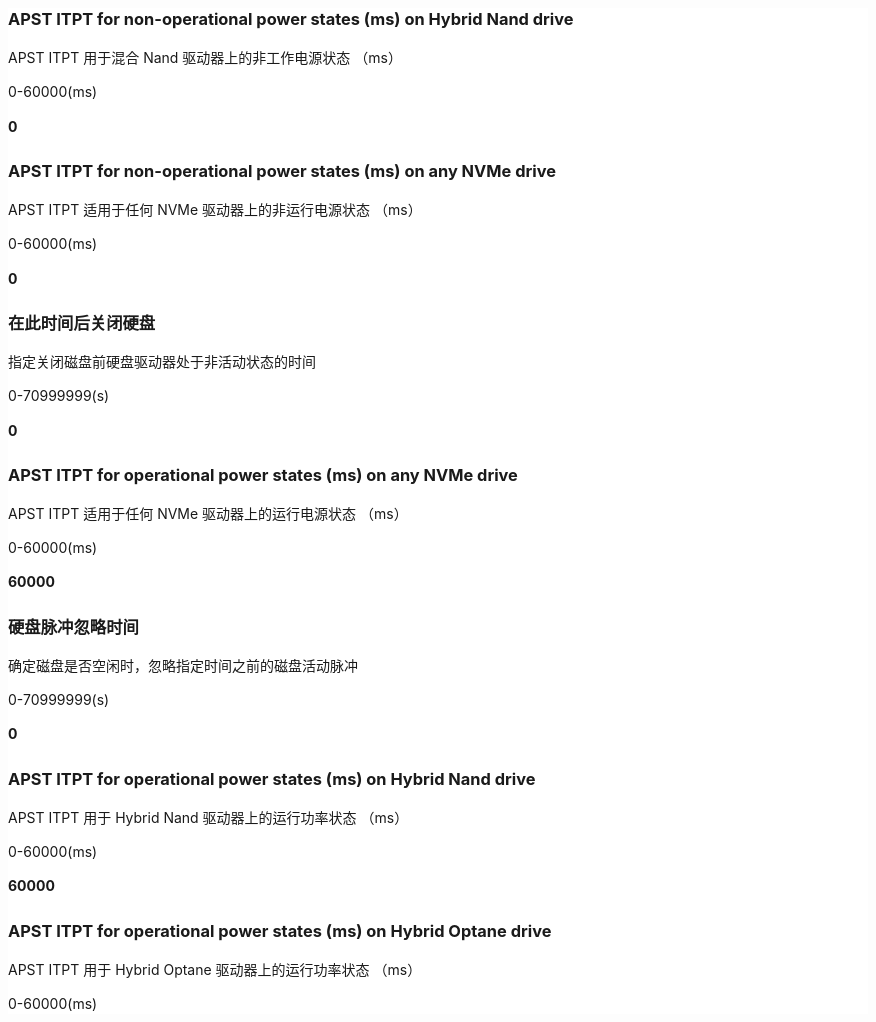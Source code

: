 
### APST ITPT for non-operational power states (ms) on Hybrid Nand drive
APST ITPT 用于混合 Nand 驱动器上的非工作电源状态 （ms）

0-60000(ms)

**0**


### APST ITPT for non-operational power states (ms) on any NVMe drive
APST ITPT 适用于任何 NVMe 驱动器上的非运行电源状态 （ms）

0-60000(ms)

**0**


### 在此时间后关闭硬盘
指定关闭磁盘前硬盘驱动器处于非活动状态的时间

0-70999999(s)

**0**


### APST ITPT for operational power states (ms) on any NVMe drive
APST ITPT 适用于任何 NVMe 驱动器上的运行电源状态 （ms）

0-60000(ms)

**60000**


### 硬盘脉冲忽略时间
确定磁盘是否空闲时，忽略指定时间之前的磁盘活动脉冲

0-70999999(s)

**0**


### APST ITPT for operational power states (ms) on Hybrid Nand drive
APST ITPT 用于 Hybrid Nand 驱动器上的运行功率状态 （ms）

0-60000(ms)

**60000**


### APST ITPT for operational power states (ms) on Hybrid Optane drive
APST ITPT 用于 Hybrid Optane 驱动器上的运行功率状态 （ms）

0-60000(ms)
